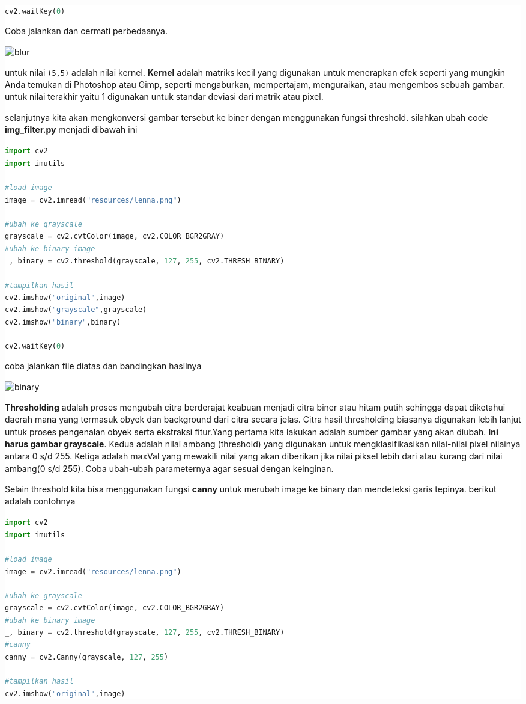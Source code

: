```python
cv2.waitKey(0)
```

Coba jalankan dan cermati perbedaanya.

![blur](https://i.ibb.co/jfbNwqX/Selection-016.png)

untuk nilai `(5,5)` adalah nilai kernel. **Kernel** adalah matriks kecil yang digunakan untuk menerapkan efek seperti yang mungkin Anda temukan di Photoshop atau Gimp, seperti mengaburkan, mempertajam, menguraikan, atau mengembos sebuah gambar. untuk nilai terakhir yaitu 1 digunakan untuk standar deviasi dari matrik atau pixel.

selanjutnya kita akan mengkonversi gambar tersebut ke biner dengan menggunakan fungsi threshold. silahkan ubah code **img_filter.py** menjadi dibawah ini

```python
import cv2
import imutils

#load image
image = cv2.imread("resources/lenna.png")

#ubah ke grayscale
grayscale = cv2.cvtColor(image, cv2.COLOR_BGR2GRAY)
#ubah ke binary image
_, binary = cv2.threshold(grayscale, 127, 255, cv2.THRESH_BINARY)

#tampilkan hasil
cv2.imshow("original",image)
cv2.imshow("grayscale",grayscale)
cv2.imshow("binary",binary)

cv2.waitKey(0)
```
coba jalankan file diatas dan bandingkan hasilnya

![binary](https://i.ibb.co/7r5kzBJ/Selection-017.png)

**Thresholding** adalah proses mengubah citra berderajat keabuan menjadi citra biner atau hitam putih sehingga dapat diketahui daerah mana yang termasuk obyek dan background dari citra secara jelas. Citra hasil thresholding biasanya digunakan lebih lanjut untuk proses pengenalan obyek serta ekstraksi fitur.Yang pertama kita lakukan adalah sumber gambar yang akan diubah. **Ini harus gambar grayscale**. Kedua adalah nilai ambang (threshold) yang digunakan untuk mengklasifikasikan nilai-nilai pixel nilainya antara 0 s/d 255. Ketiga adalah maxVal yang mewakili nilai yang akan diberikan jika nilai piksel lebih dari atau kurang dari nilai ambang(0 s/d 255). Coba ubah-ubah parameternya agar sesuai dengan keinginan.

Selain threshold kita bisa menggunakan fungsi **canny** untuk merubah image ke binary dan mendeteksi garis tepinya. berikut adalah contohnya

```python
import cv2
import imutils

#load image
image = cv2.imread("resources/lenna.png")

#ubah ke grayscale
grayscale = cv2.cvtColor(image, cv2.COLOR_BGR2GRAY)
#ubah ke binary image
_, binary = cv2.threshold(grayscale, 127, 255, cv2.THRESH_BINARY)
#canny
canny = cv2.Canny(grayscale, 127, 255)

#tampilkan hasil
cv2.imshow("original",image)
```